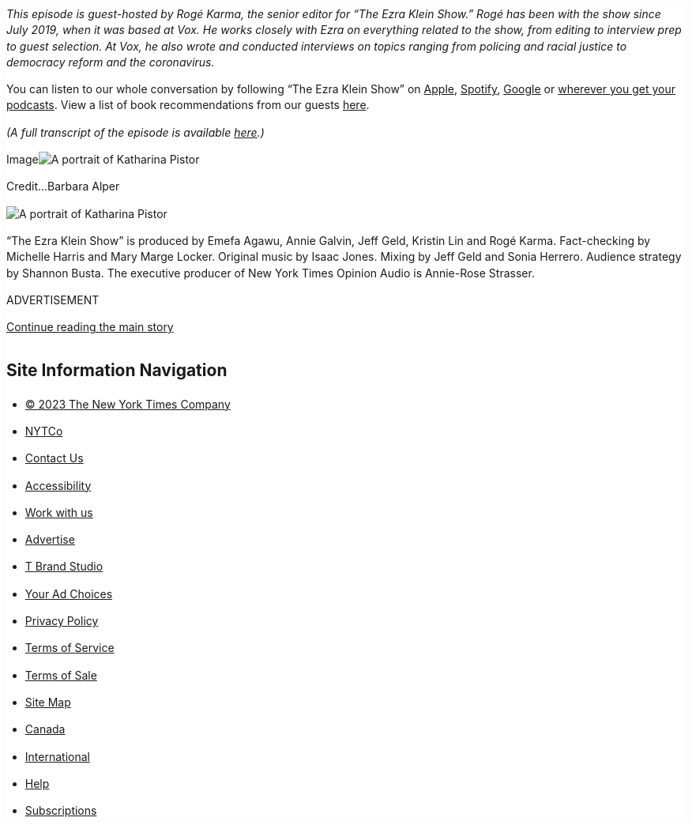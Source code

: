 _This episode is guest-hosted by Rogé Karma, the senior editor for “The Ezra Klein Show.” Rogé has been with the show since July 2019, when it was based at Vox. He works closely with Ezra on everything related to the show, from editing to interview prep to guest selection. At Vox, he also wrote and conducted interviews on topics ranging from policing and racial justice to democracy reform and the coronavirus._

You can listen to our whole conversation by following “The Ezra Klein Show” on [Apple](https://podcasts.apple.com/us/podcast/the-ezra-klein-show/id1548604447), [Spotify](https://open.spotify.com/show/3oB5noYIwEB2dMAREj2F7S), [Google](https://www.google.com/podcasts?feed=aHR0cHM6Ly9mZWVkcy5zaW1wbGVjYXN0LmNvbS84MkZJMzVQeA%3D%3D) or [wherever you get your podcasts](https://www.nytimes.com/2021/01/19/opinion/how-to-listen-ezra-klein-show-nyt.html?action=click&module=RelatedLinks&pgtype=Article). View a list of book recommendations from our guests [here](https://www.nytimes.com/article/ezra-klein-show-book-recs.html).

_(A full transcript of the episode is available_ [_here_](https://www.nytimes.com/2023/01/13/podcasts/transcript-ezra-klein-podcast-katharina-pistor.html)_.)_

Image![A portrait of Katharina Pistor](https://static01.nyt.com/images/2023/01/13/opinion/13eks-pistor-image/13eks-pistor-image-articleLarge.jpg?quality=75&auto=webp&disable=upscale)

Credit...Barbara Alper

![A portrait of Katharina Pistor](https://static01.nyt.com/images/2023/01/13/opinion/13eks-pistor-image/13eks-pistor-image-articleLarge.jpg?quality=75&auto=webp&disable=upscale)

“The Ezra Klein Show” is produced by Emefa Agawu, Annie Galvin, Jeff Geld, Kristin Lin and Rogé Karma. Fact-checking by Michelle Harris and Mary Marge Locker. Original music by Isaac Jones. Mixing by Jeff Geld and Sonia Herrero. Audience strategy by Shannon Busta. The executive producer of New York Times Opinion Audio is Annie-Rose Strasser.

ADVERTISEMENT

[Continue reading the main story](https://www.nytimes.com/2023/01/13/opinion/ezra-klein-podcast-katharina-pistor.html#after-bottom)

## Site Information Navigation

-   [© 2023 The New York Times Company](https://help.nytimes.com/hc/en-us/articles/115014792127-Copyright-notice)

-   [NYTCo](https://www.nytco.com/)
-   [Contact Us](https://help.nytimes.com/hc/en-us/articles/115015385887-Contact-Us)
-   [Accessibility](https://help.nytimes.com/hc/en-us/articles/115015727108-Accessibility)
-   [Work with us](https://www.nytco.com/careers/)
-   [Advertise](https://nytmediakit.com/)
-   [T Brand Studio](https://www.tbrandstudio.com/)
-   [Your Ad Choices](https://www.nytimes.com/privacy/cookie-policy#how-do-i-manage-trackers)
-   [Privacy Policy](https://www.nytimes.com/privacy/privacy-policy)
-   [Terms of Service](https://help.nytimes.com/hc/en-us/articles/115014893428-Terms-of-service)
-   [Terms of Sale](https://help.nytimes.com/hc/en-us/articles/115014893968-Terms-of-sale)
-   [Site Map](https://www.nytimes.com/sitemap/)
-   [Canada](https://www.nytimes.com/ca/?action=click&region=Footer&pgtype=Homepage)
-   [International](https://www.nytimes.com/international/?action=click&region=Footer&pgtype=Homepage)
-   [Help](https://help.nytimes.com/hc/en-us)
-   [Subscriptions](https://www.nytimes.com/subscription?campaignId=37WXW)